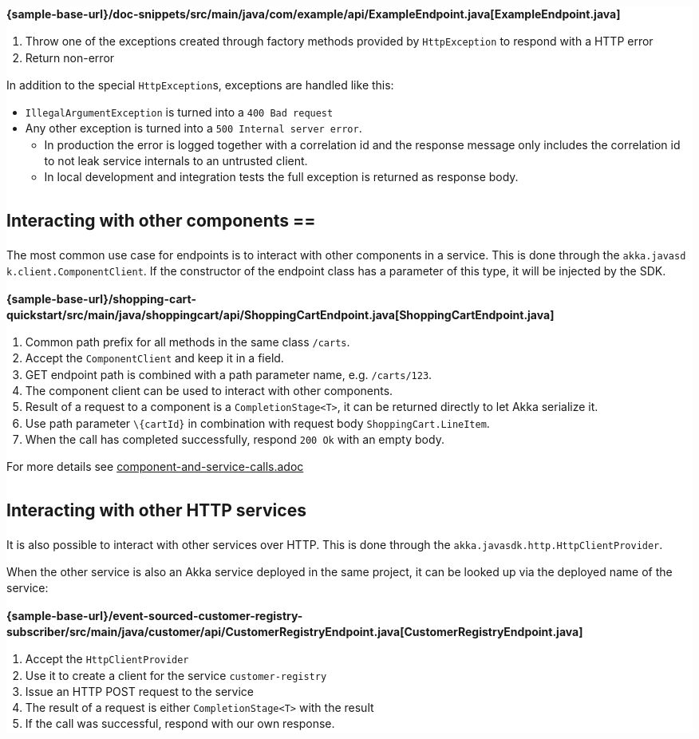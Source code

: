 **{sample-base-url}/doc-snippets/src/main/java/com/example/api/ExampleEndpoint.java[ExampleEndpoint.java]**

```java
```
1. Throw one of the exceptions created through factory methods provided by `HttpException` to respond with a HTTP error
2. Return non-error

In addition to the special `HttpException`s, exceptions are handled like this:

* `IllegalArgumentException` is turned into a `400 Bad request`
* Any other exception is turned into a `500 Internal server error`.
  * In production the error is logged together with a correlation
  id and the response message only includes the correlation id to not leak service internals to an untrusted client.
  * In local development and integration tests the full exception is returned as response body.

## Interacting with other components ==

The most common use case for endpoints is to interact with other components in a service. This is done through
the `akka.javasdk.client.ComponentClient`. If the constructor of the endpoint class has a parameter of this type,
it will be injected by the SDK.

**{sample-base-url}/shopping-cart-quickstart/src/main/java/shoppingcart/api/ShoppingCartEndpoint.java[ShoppingCartEndpoint.java]**

```java
```
1. Common path prefix for all methods in the same class `/carts`.
2. Accept the `ComponentClient` and keep it in a field.
3. GET endpoint path is combined with a path parameter name, e.g. `/carts/123`.
4. The component client can be used to interact with other components.
5. Result of a request to a component is a `CompletionStage<T>`, it can be returned directly to let Akka serialize it.
6. Use path parameter `\{cartId}` in combination with request body `ShoppingCart.LineItem`.
7. When the call has completed successfully, respond `200 Ok` with an empty body.

For more details see [component-and-service-calls.adoc](component-and-service-calls.adoc)

## Interacting with other HTTP services

It is also possible to interact with other services over HTTP. This is done through the `akka.javasdk.http.HttpClientProvider`.

When the other service is also an Akka service deployed in the same project, it can be looked up via the deployed name
of the service:

**{sample-base-url}/event-sourced-customer-registry-subscriber/src/main/java/customer/api/CustomerRegistryEndpoint.java[CustomerRegistryEndpoint.java]**

```java
```
1. Accept the `HttpClientProvider`
2. Use it to create a client for the service `customer-registry`
3. Issue an HTTP POST request to the service
4. The result of a request is either `CompletionStage<T>` with the result
5. If the call was successful, respond with our own response.
